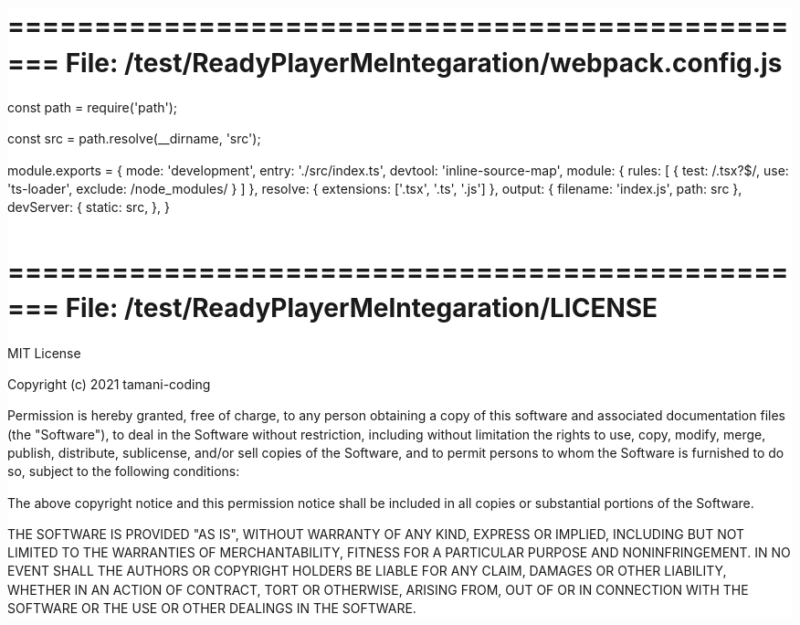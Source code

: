 
================================================
File: /test/ReadyPlayerMeIntegaration/webpack.config.js
================================================
const path = require('path');

const src = path.resolve(__dirname, 'src');

module.exports = {
  mode: 'development',
  entry: './src/index.ts',
  devtool: 'inline-source-map',
  module: {
    rules: [
      {
        test: /\.tsx?$/,
        use: 'ts-loader',
        exclude: /node_modules/
      }
    ]
  },
  resolve: {
    extensions: ['.tsx', '.ts', '.js']
  },
  output: {
    filename: 'index.js',
    path: src
  },
  devServer: {
    static: src,
  },
}

================================================
File: /test/ReadyPlayerMeIntegaration/LICENSE
================================================
MIT License

Copyright (c) 2021 tamani-coding

Permission is hereby granted, free of charge, to any person obtaining a copy
of this software and associated documentation files (the "Software"), to deal
in the Software without restriction, including without limitation the rights
to use, copy, modify, merge, publish, distribute, sublicense, and/or sell
copies of the Software, and to permit persons to whom the Software is
furnished to do so, subject to the following conditions:

The above copyright notice and this permission notice shall be included in all
copies or substantial portions of the Software.

THE SOFTWARE IS PROVIDED "AS IS", WITHOUT WARRANTY OF ANY KIND, EXPRESS OR
IMPLIED, INCLUDING BUT NOT LIMITED TO THE WARRANTIES OF MERCHANTABILITY,
FITNESS FOR A PARTICULAR PURPOSE AND NONINFRINGEMENT. IN NO EVENT SHALL THE
AUTHORS OR COPYRIGHT HOLDERS BE LIABLE FOR ANY CLAIM, DAMAGES OR OTHER
LIABILITY, WHETHER IN AN ACTION OF CONTRACT, TORT OR OTHERWISE, ARISING FROM,
OUT OF OR IN CONNECTION WITH THE SOFTWARE OR THE USE OR OTHER DEALINGS IN THE
SOFTWARE.
